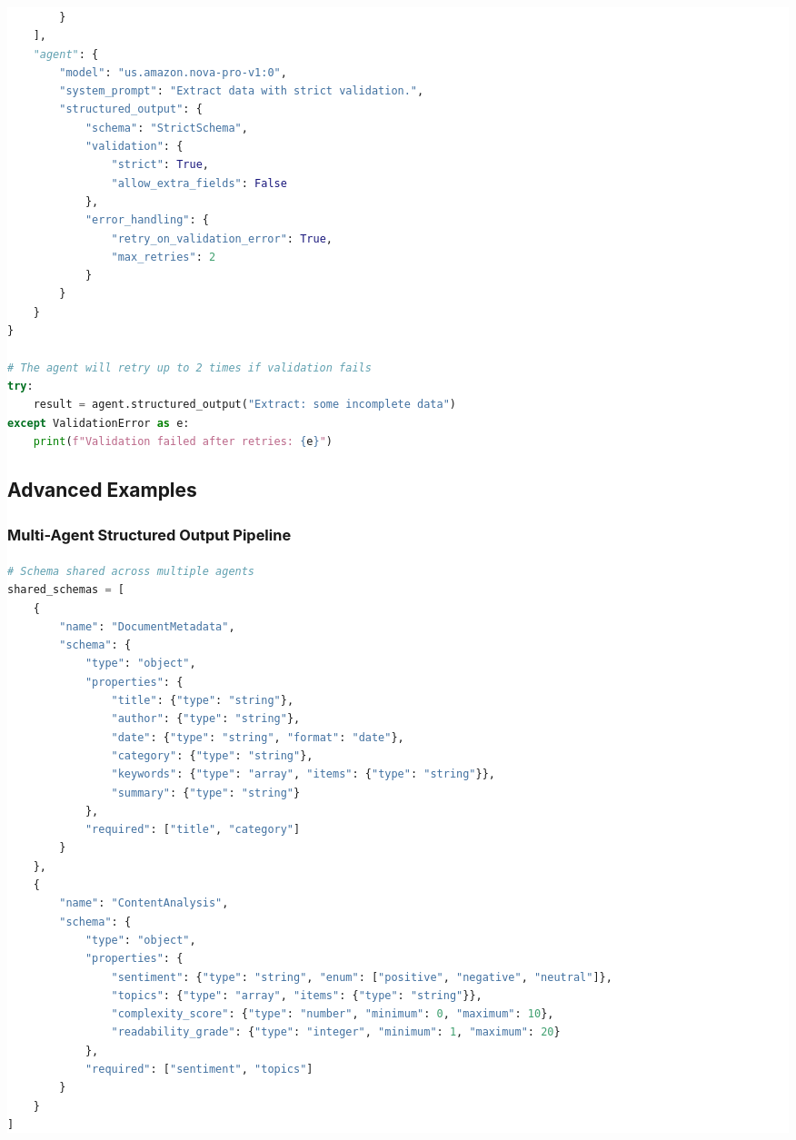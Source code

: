 ```python
        }
    ],
    "agent": {
        "model": "us.amazon.nova-pro-v1:0",
        "system_prompt": "Extract data with strict validation.",
        "structured_output": {
            "schema": "StrictSchema",
            "validation": {
                "strict": True,
                "allow_extra_fields": False
            },
            "error_handling": {
                "retry_on_validation_error": True,
                "max_retries": 2
            }
        }
    }
}

# The agent will retry up to 2 times if validation fails
try:
    result = agent.structured_output("Extract: some incomplete data")
except ValidationError as e:
    print(f"Validation failed after retries: {e}")
```

## Advanced Examples

### Multi-Agent Structured Output Pipeline

```python
# Schema shared across multiple agents
shared_schemas = [
    {
        "name": "DocumentMetadata",
        "schema": {
            "type": "object",
            "properties": {
                "title": {"type": "string"},
                "author": {"type": "string"},
                "date": {"type": "string", "format": "date"},
                "category": {"type": "string"},
                "keywords": {"type": "array", "items": {"type": "string"}},
                "summary": {"type": "string"}
            },
            "required": ["title", "category"]
        }
    },
    {
        "name": "ContentAnalysis",
        "schema": {
            "type": "object",
            "properties": {
                "sentiment": {"type": "string", "enum": ["positive", "negative", "neutral"]},
                "topics": {"type": "array", "items": {"type": "string"}},
                "complexity_score": {"type": "number", "minimum": 0, "maximum": 10},
                "readability_grade": {"type": "integer", "minimum": 1, "maximum": 20}
            },
            "required": ["sentiment", "topics"]
        }
    }
]

```